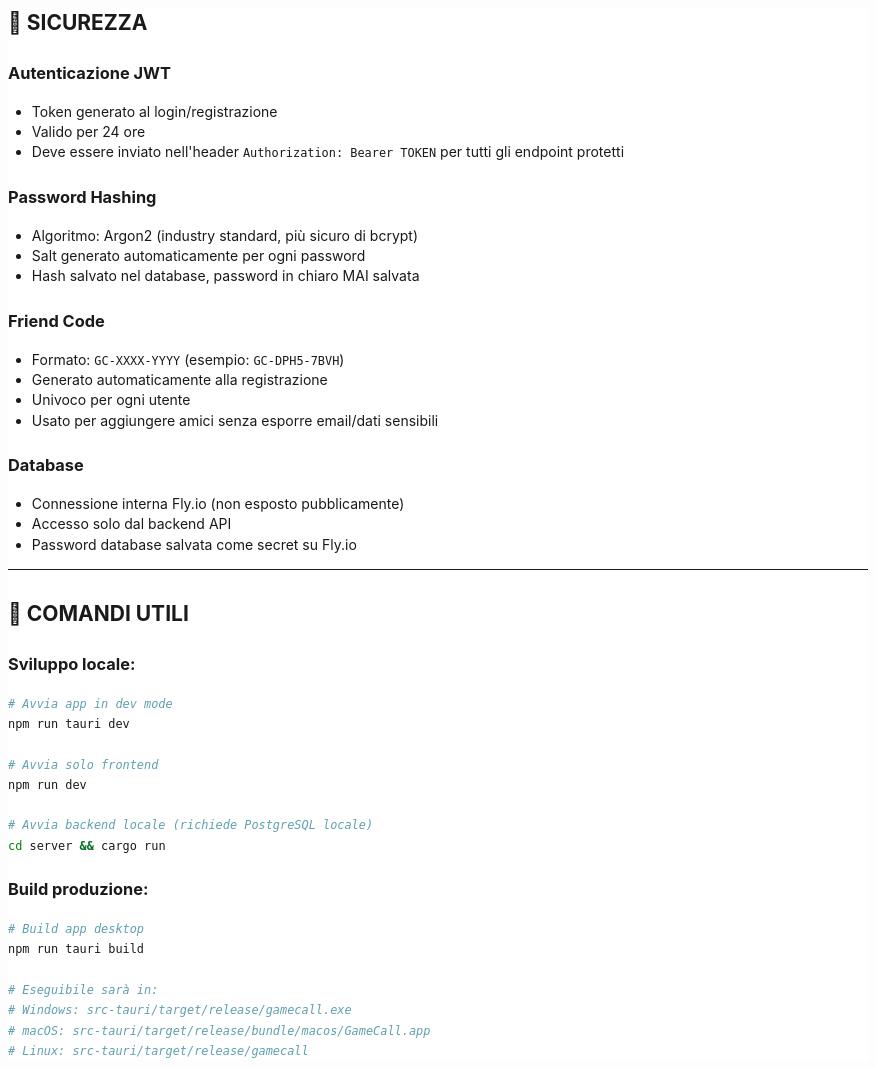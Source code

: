 
## 🔐 SICUREZZA

### **Autenticazione JWT**
- Token generato al login/registrazione
- Valido per 24 ore
- Deve essere inviato nell'header `Authorization: Bearer TOKEN` per tutti gli endpoint protetti

### **Password Hashing**
- Algoritmo: Argon2 (industry standard, più sicuro di bcrypt)
- Salt generato automaticamente per ogni password
- Hash salvato nel database, password in chiaro MAI salvata

### **Friend Code**
- Formato: `GC-XXXX-YYYY` (esempio: `GC-DPH5-7BVH`)
- Generato automaticamente alla registrazione
- Univoco per ogni utente
- Usato per aggiungere amici senza esporre email/dati sensibili

### **Database**
- Connessione interna Fly.io (non esposto pubblicamente)
- Accesso solo dal backend API
- Password database salvata come secret su Fly.io

---

## 🚀 COMANDI UTILI

### **Sviluppo locale**:
```bash
# Avvia app in dev mode
npm run tauri dev

# Avvia solo frontend
npm run dev

# Avvia backend locale (richiede PostgreSQL locale)
cd server && cargo run
```

### **Build produzione**:
```bash
# Build app desktop
npm run tauri build

# Eseguibile sarà in:
# Windows: src-tauri/target/release/gamecall.exe
# macOS: src-tauri/target/release/bundle/macos/GameCall.app
# Linux: src-tauri/target/release/gamecall
```

